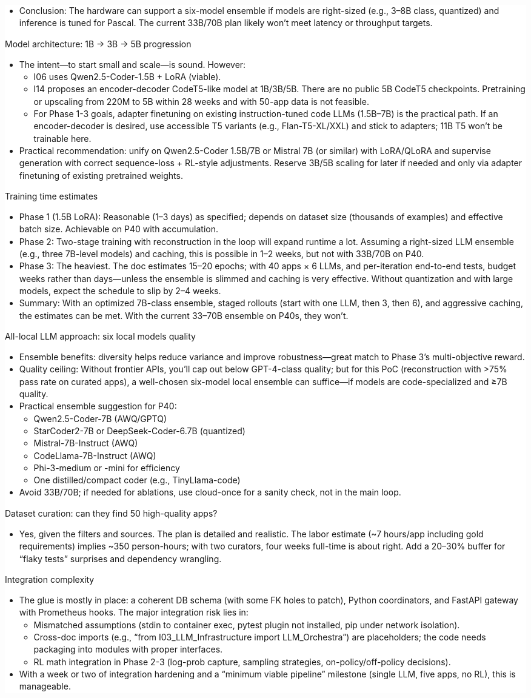 - Conclusion: The hardware can support a six-model ensemble if models are right-sized (e.g., 3–8B class, quantized) and inference is tuned for Pascal. The current 33B/70B plan likely won’t meet latency or throughput targets.

Model architecture: 1B → 3B → 5B progression
- The intent—to start small and scale—is sound. However:
  - I06 uses Qwen2.5-Coder-1.5B + LoRA (viable).
  - I14 proposes an encoder-decoder CodeT5-like model at 1B/3B/5B. There are no public 5B CodeT5 checkpoints. Pretraining or upscaling from 220M to 5B within 28 weeks and with 50-app data is not feasible.
  - For Phase 1-3 goals, adapter finetuning on existing instruction-tuned code LLMs (1.5B–7B) is the practical path. If an encoder-decoder is desired, use accessible T5 variants (e.g., Flan-T5-XL/XXL) and stick to adapters; 11B T5 won’t be trainable here.
- Practical recommendation: unify on Qwen2.5-Coder 1.5B/7B or Mistral 7B (or similar) with LoRA/QLoRA and supervise generation with correct sequence-loss + RL-style adjustments. Reserve 3B/5B scaling for later if needed and only via adapter finetuning of existing pretrained weights.

Training time estimates
- Phase 1 (1.5B LoRA): Reasonable (1–3 days) as specified; depends on dataset size (thousands of examples) and effective batch size. Achievable on P40 with accumulation.
- Phase 2: Two-stage training with reconstruction in the loop will expand runtime a lot. Assuming a right-sized LLM ensemble (e.g., three 7B-level models) and caching, this is possible in 1–2 weeks, but not with 33B/70B on P40.
- Phase 3: The heaviest. The doc estimates 15–20 epochs; with 40 apps × 6 LLMs, and per-iteration end-to-end tests, budget weeks rather than days—unless the ensemble is slimmed and caching is very effective. Without quantization and with large models, expect the schedule to slip by 2–4 weeks.
- Summary: With an optimized 7B-class ensemble, staged rollouts (start with one LLM, then 3, then 6), and aggressive caching, the estimates can be met. With the current 33–70B ensemble on P40s, they won’t.

All-local LLM approach: six local models quality
- Ensemble benefits: diversity helps reduce variance and improve robustness—great match to Phase 3’s multi-objective reward.
- Quality ceiling: Without frontier APIs, you’ll cap out below GPT-4-class quality; but for this PoC (reconstruction with >75% pass rate on curated apps), a well-chosen six-model local ensemble can suffice—if models are code-specialized and ≥7B quality.
- Practical ensemble suggestion for P40:
  - Qwen2.5-Coder-7B (AWQ/GPTQ)
  - StarCoder2-7B or DeepSeek-Coder-6.7B (quantized)
  - Mistral-7B-Instruct (AWQ)
  - CodeLlama-7B-Instruct (AWQ)
  - Phi-3-medium or -mini for efficiency
  - One distilled/compact coder (e.g., TinyLlama-code)
- Avoid 33B/70B; if needed for ablations, use cloud-once for a sanity check, not in the main loop.

Dataset curation: can they find 50 high-quality apps?
- Yes, given the filters and sources. The plan is detailed and realistic. The labor estimate (~7 hours/app including gold requirements) implies ~350 person-hours; with two curators, four weeks full-time is about right. Add a 20–30% buffer for “flaky tests” surprises and dependency wrangling.

Integration complexity
- The glue is mostly in place: a coherent DB schema (with some FK holes to patch), Python coordinators, and FastAPI gateway with Prometheus hooks. The major integration risk lies in:
  - Mismatched assumptions (stdin to container exec, pytest plugin not installed, pip under network isolation).
  - Cross-doc imports (e.g., “from I03_LLM_Infrastructure import LLM_Orchestra”) are placeholders; the code needs packaging into modules with proper interfaces.
  - RL math integration in Phase 2-3 (log-prob capture, sampling strategies, on-policy/off-policy decisions).
- With a week or two of integration hardening and a “minimum viable pipeline” milestone (single LLM, five apps, no RL), this is manageable.
